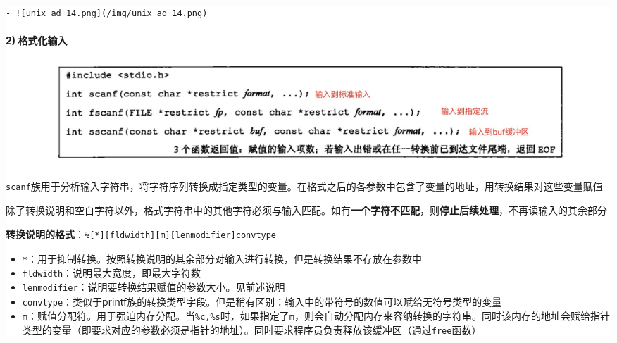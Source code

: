     - ![unix_ad_14.png](/img/unix_ad_14.png)

#### 2) 格式化输入

![unix_ad_15.png](/img/unix_ad_15.png)

`scanf`族用于分析输入字符串，将字符序列转换成指定类型的变量。在格式之后的各参数中包含了变量的地址，用转换结果对这些变量赋值

除了转换说明和空白字符以外，格式字符串中的其他字符必须与输入匹配。如有**一个字符不匹配**，则**停止后续处理**，不再读输入的其余部分

**转换说明的格式**：`%[*][fldwidth][m][lenmodifier]convtype`

* `*`：用于抑制转换。按照转换说明的其余部分对输入进行转换，但是转换结果不存放在参数中
* `fldwidth`：说明最大宽度，即最大字符数
* `lenmodifier`：说明要转换结果赋值的参数大小。见前述说明
* `convtype`：类似于printf族的转换类型字段。但是稍有区别：输入中的带符号的数值可以赋给无符号类型的变量
* `m`：赋值分配符。用于强迫内存分配。当`%c,%s`时，如果指定了`m`，则会自动分配内存来容纳转换的字符串。同时该内存的地址会赋给指针类型的变量（即要求对应的参数必须是指针的地址）。同时要求程序员负责释放该缓冲区（通过`free`函数）
